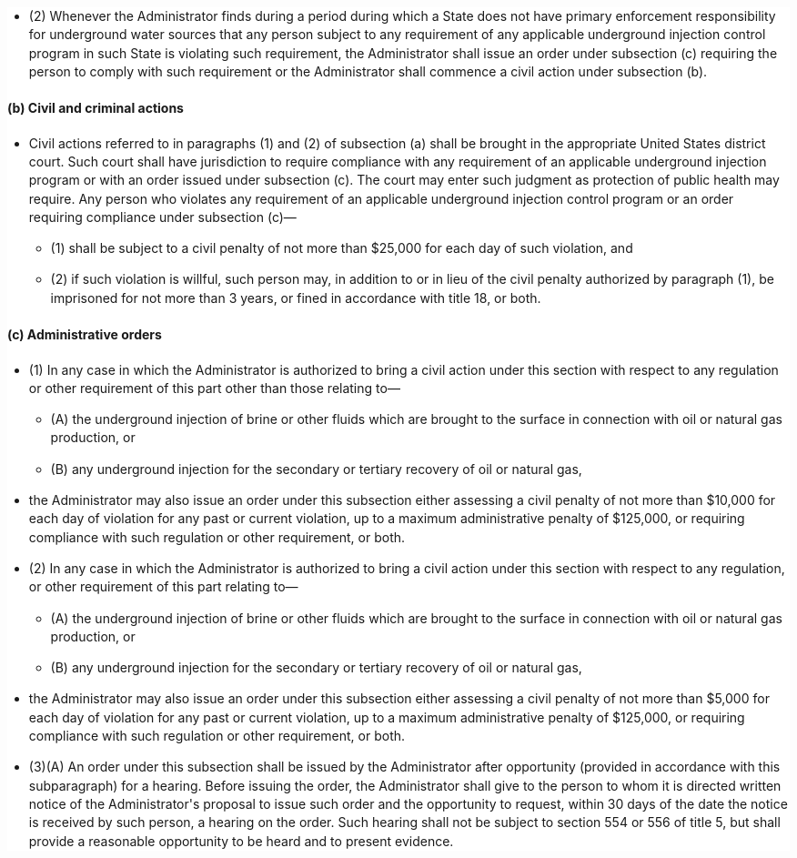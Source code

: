 * (2) Whenever the Administrator finds during a period during which a State does not have primary enforcement responsibility for underground water sources that any person subject to any requirement of any applicable underground injection control program in such State is violating such requirement, the Administrator shall issue an order under subsection (c) requiring the person to comply with such requirement or the Administrator shall commence a civil action under subsection (b).

#### (b) Civil and criminal actions
* Civil actions referred to in paragraphs (1) and (2) of subsection (a) shall be brought in the appropriate United States district court. Such court shall have jurisdiction to require compliance with any requirement of an applicable underground injection program or with an order issued under subsection (c). The court may enter such judgment as protection of public health may require. Any person who violates any requirement of an applicable underground injection control program or an order requiring compliance under subsection (c)—

  * (1) shall be subject to a civil penalty of not more than $25,000 for each day of such violation, and

  * (2) if such violation is willful, such person may, in addition to or in lieu of the civil penalty authorized by paragraph (1), be imprisoned for not more than 3 years, or fined in accordance with title 18, or both.

#### (c) Administrative orders
* (1) In any case in which the Administrator is authorized to bring a civil action under this section with respect to any regulation or other requirement of this part other than those relating to—

  * (A) the underground injection of brine or other fluids which are brought to the surface in connection with oil or natural gas production, or

  * (B) any underground injection for the secondary or tertiary recovery of oil or natural gas,


* the Administrator may also issue an order under this subsection either assessing a civil penalty of not more than $10,000 for each day of violation for any past or current violation, up to a maximum administrative penalty of $125,000, or requiring compliance with such regulation or other requirement, or both.

* (2) In any case in which the Administrator is authorized to bring a civil action under this section with respect to any regulation, or other requirement of this part relating to—

  * (A) the underground injection of brine or other fluids which are brought to the surface in connection with oil or natural gas production, or

  * (B) any underground injection for the secondary or tertiary recovery of oil or natural gas,


* the Administrator may also issue an order under this subsection either assessing a civil penalty of not more than $5,000 for each day of violation for any past or current violation, up to a maximum administrative penalty of $125,000, or requiring compliance with such regulation or other requirement, or both.

* (3)(A) An order under this subsection shall be issued by the Administrator after opportunity (provided in accordance with this subparagraph) for a hearing. Before issuing the order, the Administrator shall give to the person to whom it is directed written notice of the Administrator's proposal to issue such order and the opportunity to request, within 30 days of the date the notice is received by such person, a hearing on the order. Such hearing shall not be subject to section 554 or 556 of title 5, but shall provide a reasonable opportunity to be heard and to present evidence.
